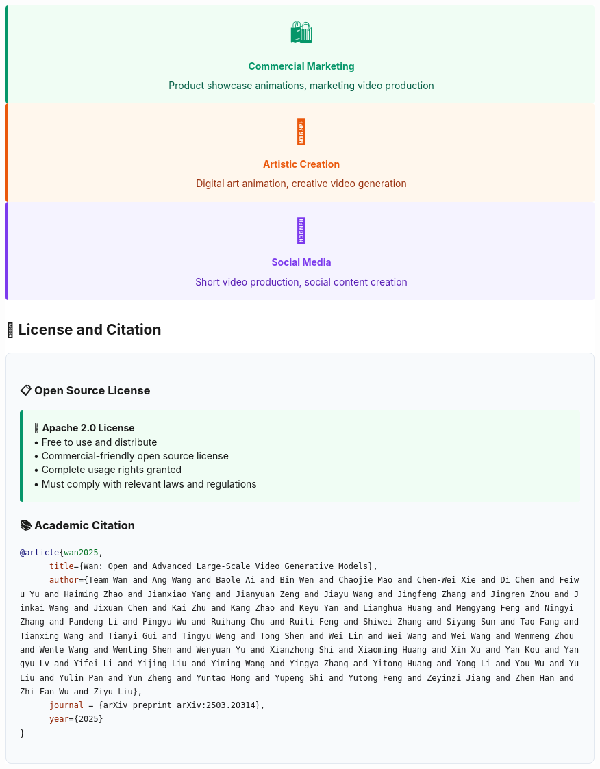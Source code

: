 <div style="background: #f0fdf4; border-left: 4px solid #059669; padding: 16px; border-radius: 4px; text-align: center;">
<div style="font-size: 2.5em; margin-bottom: 12px; color: #059669;">🛍️</div>
<h4 style="margin: 0 0 8px 0; color: #059669;">Commercial Marketing</h4>
<p style="margin: 0; color: #065f46;">Product showcase animations, marketing video production</p>
</div>

<div style="background: #fff7ed; border-left: 4px solid #ea580c; padding: 16px; border-radius: 4px; text-align: center;">
<div style="font-size: 2.5em; margin-bottom: 12px; color: #ea580c;">🎨</div>
<h4 style="margin: 0 0 8px 0; color: #ea580c;">Artistic Creation</h4>
<p style="margin: 0; color: #9a3412;">Digital art animation, creative video generation</p>
</div>

<div style="background: #f5f3ff; border-left: 4px solid #7c3aed; padding: 16px; border-radius: 4px; text-align: center;">
<div style="font-size: 2.5em; margin-bottom: 12px; color: #7c3aed;">📱</div>
<h4 style="margin: 0 0 8px 0; color: #7c3aed;">Social Media</h4>
<p style="margin: 0; color: #5b21b6;">Short video production, social content creation</p>
</div>

</div>

## 📄 License and Citation

<div style="background: #f8fafc; border: 1px solid #e2e8f0; border-radius: 8px; padding: 20px; margin: 16px 0;">

### 📋 Open Source License

<div style="background: #f0fdf4; border-left: 4px solid #059669; padding: 16px; margin: 16px 0; border-radius: 4px;">
  <strong>📜 Apache 2.0 License</strong><br>
  • Free to use and distribute<br>
  • Commercial-friendly open source license<br>
  • Complete usage rights granted<br>
  • Must comply with relevant laws and regulations
</div>

### 📚 Academic Citation

```bibtex
@article{wan2025,
      title={Wan: Open and Advanced Large-Scale Video Generative Models}, 
      author={Team Wan and Ang Wang and Baole Ai and Bin Wen and Chaojie Mao and Chen-Wei Xie and Di Chen and Feiwu Yu and Haiming Zhao and Jianxiao Yang and Jianyuan Zeng and Jiayu Wang and Jingfeng Zhang and Jingren Zhou and Jinkai Wang and Jixuan Chen and Kai Zhu and Kang Zhao and Keyu Yan and Lianghua Huang and Mengyang Feng and Ningyi Zhang and Pandeng Li and Pingyu Wu and Ruihang Chu and Ruili Feng and Shiwei Zhang and Siyang Sun and Tao Fang and Tianxing Wang and Tianyi Gui and Tingyu Weng and Tong Shen and Wei Lin and Wei Wang and Wei Wang and Wenmeng Zhou and Wente Wang and Wenting Shen and Wenyuan Yu and Xianzhong Shi and Xiaoming Huang and Xin Xu and Yan Kou and Yangyu Lv and Yifei Li and Yijing Liu and Yiming Wang and Yingya Zhang and Yitong Huang and Yong Li and You Wu and Yu Liu and Yulin Pan and Yun Zheng and Yuntao Hong and Yupeng Shi and Yutong Feng and Zeyinzi Jiang and Zhen Han and Zhi-Fan Wu and Ziyu Liu},
      journal = {arXiv preprint arXiv:2503.20314},
      year={2025}
}
```

